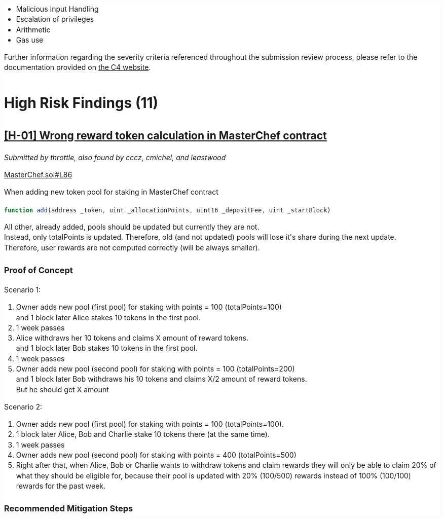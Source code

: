- Malicious Input Handling
- Escalation of privileges
- Arithmetic
- Gas use

Further information regarding the severity criteria referenced throughout the submission review process, please refer to the documentation provided on [the C4 website](https://code4rena.com).

# High Risk Findings (11)
## [[H-01] Wrong reward token calculation in MasterChef contract](https://github.com/code-423n4/2022-02-concur-findings/issues/219)
_Submitted by throttle, also found by cccz, cmichel, and leastwood_

[MasterChef.sol#L86](https://github.com/code-423n4/2022-02-concur/blob/main/contracts/MasterChef.sol#L86)<br>

When adding new token pool for staking in MasterChef contract

```javascript
function add(address _token, uint _allocationPoints, uint16 _depositFee, uint _startBlock)
```

All other, already added, pools should be updated but currently they are not.<br>
Instead, only totalPoints is updated. Therefore, old (and not updated) pools will lose it's share during the next update.<br>
Therefore, user rewards are not computed correctly (will be always smaller).

### Proof of Concept

Scenario 1:

1.  Owner adds new pool (first pool) for staking with points = 100 (totalPoints=100)<br>
    and 1 block later Alice stakes 10 tokens in the first pool.
2.  1 week passes
3.  Alice withdraws her 10 tokens and claims X amount of reward tokens.<br>
    and 1 block later Bob stakes 10 tokens in the first pool.
4.  1 week passes
5.  Owner adds new pool (second pool) for staking with points = 100 (totalPoints=200)<br>
    and 1 block later Bob withdraws his 10 tokens and claims X/2 amount of reward tokens.<br>
    But he should get X amount

Scenario 2:

1.  Owner adds new pool (first pool) for staking with points = 100 (totalPoints=100).
2.  1 block later Alice, Bob and Charlie stake 10 tokens there (at the same time).
3.  1 week passes
4.  Owner adds new pool (second pool) for staking with points = 400 (totalPoints=500)
5.  Right after that, when Alice, Bob or Charlie wants to withdraw tokens and claim rewards they will only be able to claim 20% of what they should be eligible for, because their pool is updated with 20% (100/500) rewards instead of 100% (100/100) rewards for the past week.

### Recommended Mitigation Steps
